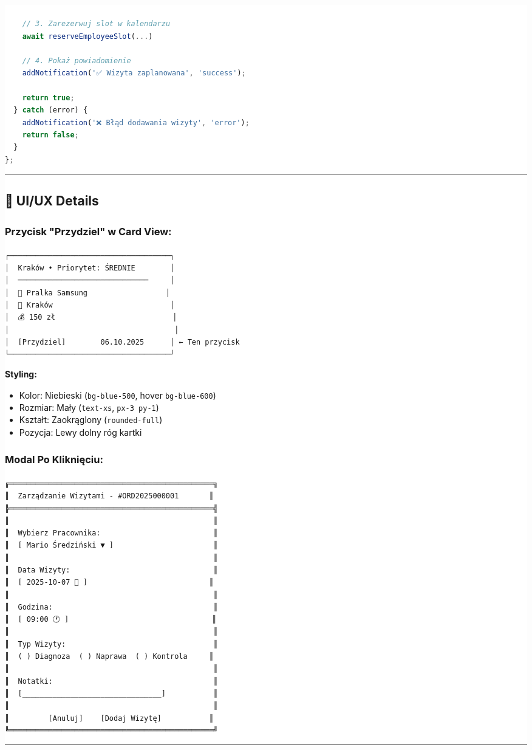 ```javascript
    
    // 3. Zarezerwuj slot w kalendarzu
    await reserveEmployeeSlot(...)
    
    // 4. Pokaż powiadomienie
    addNotification('✅ Wizyta zaplanowana', 'success');
    
    return true;
  } catch (error) {
    addNotification('❌ Błąd dodawania wizyty', 'error');
    return false;
  }
};
```

---

## 🎨 UI/UX Details

### Przycisk "Przydziel" w Card View:
```
┌─────────────────────────────────────┐
│  Kraków • Priorytet: ŚREDNIE        │
│  ──────────────────────────────     │
│  🔧 Pralka Samsung                  │
│  📍 Kraków                           │
│  💰 150 zł                           │
│                                      │
│  [Przydziel]        06.10.2025      │ ← Ten przycisk
└─────────────────────────────────────┘
```

**Styling:**
- Kolor: Niebieski (`bg-blue-500`, hover `bg-blue-600`)
- Rozmiar: Mały (`text-xs`, `px-3 py-1`)
- Kształt: Zaokrąglony (`rounded-full`)
- Pozycja: Lewy dolny róg kartki

### Modal Po Kliknięciu:
```
╔═══════════════════════════════════════════════╗
║  Zarządzanie Wizytami - #ORD2025000001       ║
╠═══════════════════════════════════════════════╣
║                                               ║
║  Wybierz Pracownika:                          ║
║  [ Mario Średziński ▼ ]                       ║
║                                               ║
║  Data Wizyty:                                 ║
║  [ 2025-10-07 📅 ]                            ║
║                                               ║
║  Godzina:                                     ║
║  [ 09:00 🕐 ]                                 ║
║                                               ║
║  Typ Wizyty:                                  ║
║  ( ) Diagnoza  ( ) Naprawa  ( ) Kontrola     ║
║                                               ║
║  Notatki:                                     ║
║  [________________________________]           ║
║                                               ║
║         [Anuluj]    [Dodaj Wizytę]           ║
╚═══════════════════════════════════════════════╝
```

---